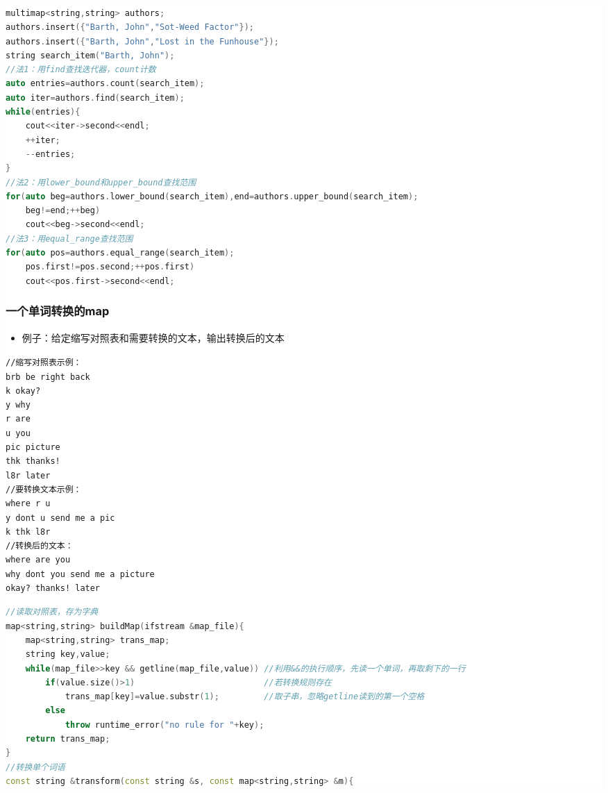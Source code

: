```cpp
multimap<string,string> authors;
authors.insert({"Barth, John","Sot-Weed Factor"});
authors.insert({"Barth, John","Lost in the Funhouse"});
string search_item("Barth, John");
//法1：用find查找迭代器，count计数
auto entries=authors.count(search_item);
auto iter=authors.find(search_item);
while(entries){
    cout<<iter->second<<endl;
    ++iter;
    --entries;
}
//法2：用lower_bound和upper_bound查找范围
for(auto beg=authors.lower_bound(search_item),end=authors.upper_bound(search_item);
    beg!=end;++beg)
    cout<<beg->second<<endl;
//法3：用equal_range查找范围
for(auto pos=authors.equal_range(search_item);
    pos.first!=pos.second;++pos.first)
    cout<<pos.first->second<<endl;
```







### 一个单词转换的map

- 例子：给定缩写对照表和需要转换的文本，输出转换后的文本

```
//缩写对照表示例：
brb be right back
k okay?
y why
r are
u you
pic picture
thk thanks!
l8r later
//要转换文本示例：
where r u
y dont u send me a pic
k thk l8r
//转换后的文本：
where are you
why dont you send me a picture
okay? thanks! later
```



```cpp
//读取对照表，存为字典
map<string,string> buildMap(ifstream &map_file){
    map<string,string> trans_map;
    string key,value;
    while(map_file>>key && getline(map_file,value)) //利用&&的执行顺序，先读一个单词，再取剩下的一行
        if(value.size()>1)                          //若转换规则存在
            trans_map[key]=value.substr(1);         //取子串，忽略getline读到的第一个空格
        else
            throw runtime_error("no rule for "+key);
    return trans_map;
}
//转换单个词语
const string &transform(const string &s, const map<string,string> &m){
```